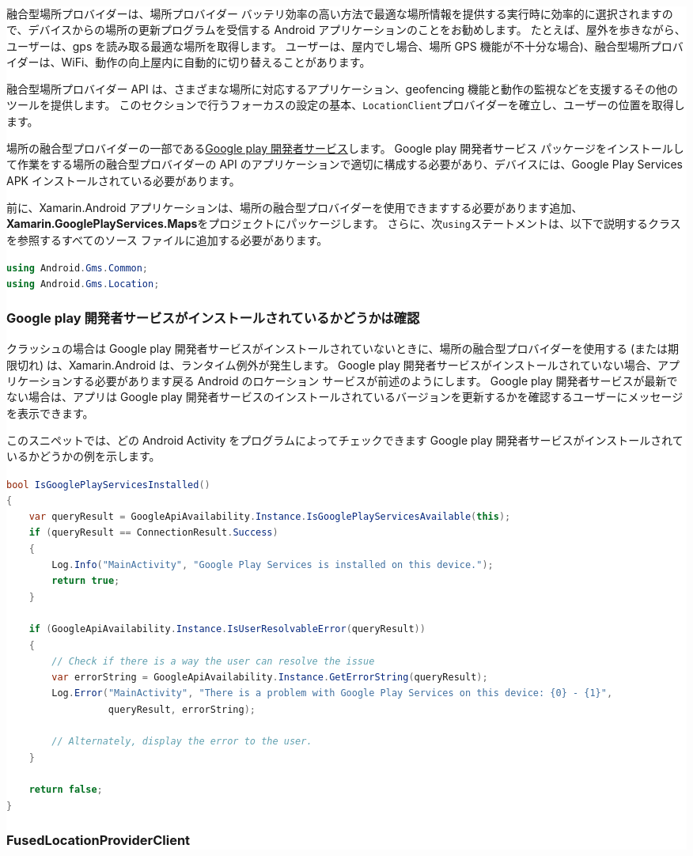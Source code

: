 融合型場所プロバイダーは、場所プロバイダー バッテリ効率の高い方法で最適な場所情報を提供する実行時に効率的に選択されますので、デバイスからの場所の更新プログラムを受信する Android アプリケーションのことをお勧めします。 たとえば、屋外を歩きながら、ユーザーは、gps を読み取る最適な場所を取得します。 ユーザーは、屋内でし場合、場所 GPS 機能が不十分な場合)、融合型場所プロバイダーは、WiFi、動作の向上屋内に自動的に切り替えることがあります。
 
融合型場所プロバイダー API は、さまざまな場所に対応するアプリケーション、geofencing 機能と動作の監視などを支援するその他のツールを提供します。 このセクションで行うフォーカスの設定の基本、`LocationClient`プロバイダーを確立し、ユーザーの位置を取得します。

場所の融合型プロバイダーの一部である[Google play 開発者サービス](https://developer.android.com/google/play-services/index.html)します。
Google play 開発者サービス パッケージをインストールして作業をする場所の融合型プロバイダーの API のアプリケーションで適切に構成する必要があり、デバイスには、Google Play Services APK インストールされている必要があります。

前に、Xamarin.Android アプリケーションは、場所の融合型プロバイダーを使用できますする必要があります追加、 **Xamarin.GooglePlayServices.Maps**をプロジェクトにパッケージします。 さらに、次`using`ステートメントは、以下で説明するクラスを参照するすべてのソース ファイルに追加する必要があります。

```csharp
using Android.Gms.Common;
using Android.Gms.Location;
```

### <a name="checking-if-google-play-services-is-installed"></a>Google play 開発者サービスがインストールされているかどうかは確認

クラッシュの場合は Google play 開発者サービスがインストールされていないときに、場所の融合型プロバイダーを使用する (または期限切れ) は、Xamarin.Android は、ランタイム例外が発生します。  Google play 開発者サービスがインストールされていない場合、アプリケーションする必要があります戻る Android のロケーション サービスが前述のようにします。 Google play 開発者サービスが最新でない場合は、アプリは Google play 開発者サービスのインストールされているバージョンを更新するかを確認するユーザーにメッセージを表示できます。

このスニペットでは、どの Android Activity をプログラムによってチェックできます Google play 開発者サービスがインストールされているかどうかの例を示します。

```csharp
bool IsGooglePlayServicesInstalled()
{
    var queryResult = GoogleApiAvailability.Instance.IsGooglePlayServicesAvailable(this);
    if (queryResult == ConnectionResult.Success)
    {
        Log.Info("MainActivity", "Google Play Services is installed on this device.");
        return true;
    }

    if (GoogleApiAvailability.Instance.IsUserResolvableError(queryResult))
    {
        // Check if there is a way the user can resolve the issue
        var errorString = GoogleApiAvailability.Instance.GetErrorString(queryResult);
        Log.Error("MainActivity", "There is a problem with Google Play Services on this device: {0} - {1}",
                  queryResult, errorString);
                  
        // Alternately, display the error to the user.
    }

    return false;
}
```

### <a name="fusedlocationproviderclient"></a>FusedLocationProviderClient
